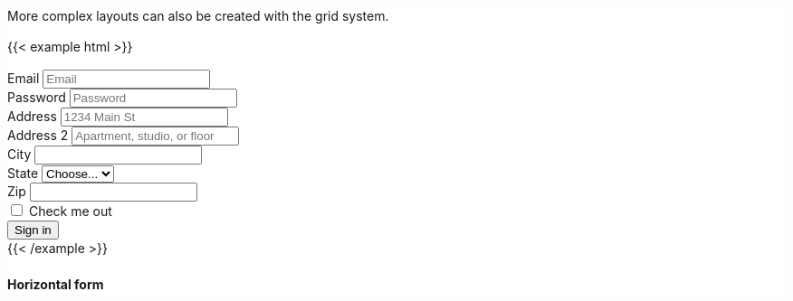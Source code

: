 More complex layouts can also be created with the grid system.

{{< example html >}}
<form>
  <div class="form-row">
    <div class="form-group col-md-6">
      <label for="inputEmail4">Email</label>
      <input type="email" class="form-control" id="inputEmail4" placeholder="Email">
    </div>
    <div class="form-group col-md-6">
      <label for="inputPassword4">Password</label>
      <input type="password" class="form-control" id="inputPassword4" placeholder="Password">
    </div>
  </div>
  <div class="form-group">
    <label for="inputAddress">Address</label>
    <input type="text" class="form-control" id="inputAddress" placeholder="1234 Main St">
  </div>
  <div class="form-group">
    <label for="inputAddress2">Address 2</label>
    <input type="text" class="form-control" id="inputAddress2" placeholder="Apartment, studio, or floor">
  </div>
  <div class="form-row">
    <div class="form-group col-md-6">
      <label for="inputCity">City</label>
      <input type="text" class="form-control" id="inputCity">
    </div>
    <div class="form-group col-md-4">
      <label for="inputState">State</label>
      <select id="inputState" class="form-control">
        <option selected>Choose...</option>
        <option>...</option>
      </select>
    </div>
    <div class="form-group col-md-2">
      <label for="inputZip">Zip</label>
      <input type="text" class="form-control" id="inputZip">
    </div>
  </div>
  <div class="form-group">
    <div class="form-check">
      <label class="form-check-label">
        <input class="form-check-input" type="checkbox"> Check me out
      </label>
    </div>
  </div>
  <button type="submit" class="btn btn-primary">Sign in</button>
</form>
{{< /example >}}

#### Horizontal form
